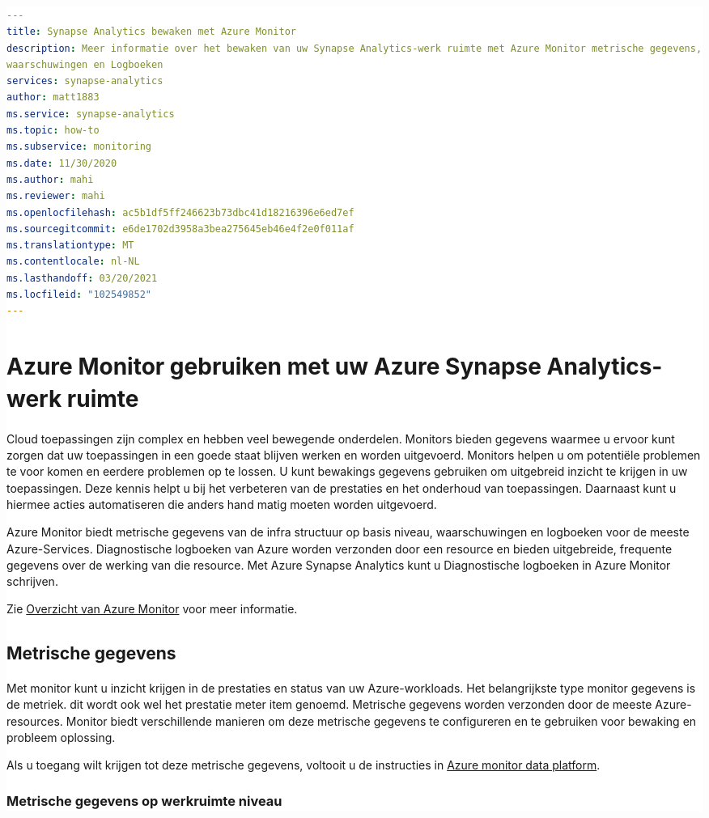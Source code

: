 ```yaml
---
title: Synapse Analytics bewaken met Azure Monitor
description: Meer informatie over het bewaken van uw Synapse Analytics-werk ruimte met Azure Monitor metrische gegevens, waarschuwingen en Logboeken
services: synapse-analytics
author: matt1883
ms.service: synapse-analytics
ms.topic: how-to
ms.subservice: monitoring
ms.date: 11/30/2020
ms.author: mahi
ms.reviewer: mahi
ms.openlocfilehash: ac5b1df5ff246623b73dbc41d18216396e6ed7ef
ms.sourcegitcommit: e6de1702d3958a3bea275645eb46e4f2e0f011af
ms.translationtype: MT
ms.contentlocale: nl-NL
ms.lasthandoff: 03/20/2021
ms.locfileid: "102549852"
---
```

# <a name="use-azure-monitor-with-your-azure-synapse-analytics-workspace"></a>Azure Monitor gebruiken met uw Azure Synapse Analytics-werk ruimte

Cloud toepassingen zijn complex en hebben veel bewegende onderdelen. Monitors bieden gegevens waarmee u ervoor kunt zorgen dat uw toepassingen in een goede staat blijven werken en worden uitgevoerd. Monitors helpen u om potentiële problemen te voor komen en eerdere problemen op te lossen. U kunt bewakings gegevens gebruiken om uitgebreid inzicht te krijgen in uw toepassingen. Deze kennis helpt u bij het verbeteren van de prestaties en het onderhoud van toepassingen. Daarnaast kunt u hiermee acties automatiseren die anders hand matig moeten worden uitgevoerd.

Azure Monitor biedt metrische gegevens van de infra structuur op basis niveau, waarschuwingen en logboeken voor de meeste Azure-Services. Diagnostische logboeken van Azure worden verzonden door een resource en bieden uitgebreide, frequente gegevens over de werking van die resource. Met Azure Synapse Analytics kunt u Diagnostische logboeken in Azure Monitor schrijven.

Zie [Overzicht van Azure Monitor](../../azure-monitor/overview.md) voor meer informatie.

## <a name="metrics"></a>Metrische gegevens

Met monitor kunt u inzicht krijgen in de prestaties en status van uw Azure-workloads. Het belangrijkste type monitor gegevens is de metriek. dit wordt ook wel het prestatie meter item genoemd. Metrische gegevens worden verzonden door de meeste Azure-resources. Monitor biedt verschillende manieren om deze metrische gegevens te configureren en te gebruiken voor bewaking en probleem oplossing.

Als u toegang wilt krijgen tot deze metrische gegevens, voltooit u de instructies in [Azure monitor data platform](../../azure-monitor/data-platform.md).

### <a name="workspace-level-metrics"></a>Metrische gegevens op werkruimte niveau
